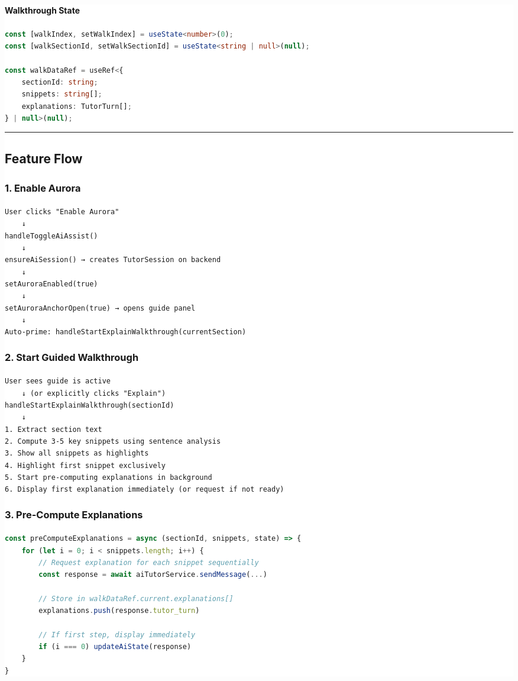 #### Walkthrough State
```typescript
const [walkIndex, setWalkIndex] = useState<number>(0);
const [walkSectionId, setWalkSectionId] = useState<string | null>(null);

const walkDataRef = useRef<{
    sectionId: string;
    snippets: string[];
    explanations: TutorTurn[];
} | null>(null);
```

---

## Feature Flow

### 1. Enable Aurora
```
User clicks "Enable Aurora"
    ↓
handleToggleAiAssist()
    ↓
ensureAiSession() → creates TutorSession on backend
    ↓
setAuroraEnabled(true)
    ↓
setAuroraAnchorOpen(true) → opens guide panel
    ↓
Auto-prime: handleStartExplainWalkthrough(currentSection)
```

### 2. Start Guided Walkthrough
```
User sees guide is active
    ↓ (or explicitly clicks "Explain")
handleStartExplainWalkthrough(sectionId)
    ↓
1. Extract section text
2. Compute 3-5 key snippets using sentence analysis
3. Show all snippets as highlights
4. Highlight first snippet exclusively
5. Start pre-computing explanations in background
6. Display first explanation immediately (or request if not ready)
```

### 3. Pre-Compute Explanations
```typescript
const preComputeExplanations = async (sectionId, snippets, state) => {
    for (let i = 0; i < snippets.length; i++) {
        // Request explanation for each snippet sequentially
        const response = await aiTutorService.sendMessage(...)
        
        // Store in walkDataRef.current.explanations[]
        explanations.push(response.tutor_turn)
        
        // If first step, display immediately
        if (i === 0) updateAiState(response)
    }
}
```
